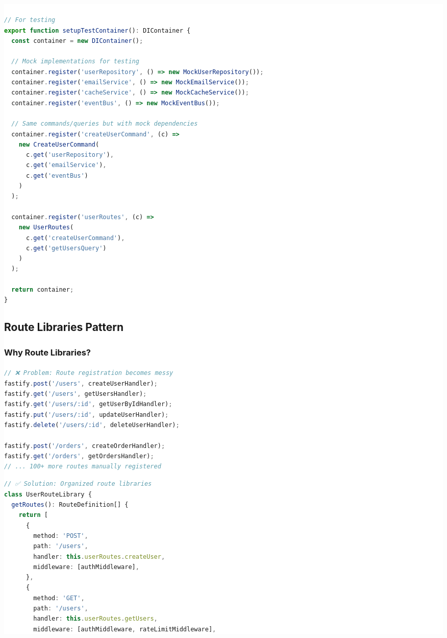 ```typescript

// For testing
export function setupTestContainer(): DIContainer {
  const container = new DIContainer();

  // Mock implementations for testing
  container.register('userRepository', () => new MockUserRepository());
  container.register('emailService', () => new MockEmailService());
  container.register('cacheService', () => new MockCacheService());
  container.register('eventBus', () => new MockEventBus());

  // Same commands/queries but with mock dependencies
  container.register('createUserCommand', (c) =>
    new CreateUserCommand(
      c.get('userRepository'),
      c.get('emailService'),
      c.get('eventBus')
    )
  );

  container.register('userRoutes', (c) =>
    new UserRoutes(
      c.get('createUserCommand'),
      c.get('getUsersQuery')
    )
  );

  return container;
}
```

## Route Libraries Pattern

### Why Route Libraries?

```typescript
// ❌ Problem: Route registration becomes messy
fastify.post('/users', createUserHandler);
fastify.get('/users', getUsersHandler);
fastify.get('/users/:id', getUserByIdHandler);
fastify.put('/users/:id', updateUserHandler);
fastify.delete('/users/:id', deleteUserHandler);

fastify.post('/orders', createOrderHandler);
fastify.get('/orders', getOrdersHandler);
// ... 100+ more routes manually registered
```

```typescript
// ✅ Solution: Organized route libraries
class UserRouteLibrary {
  getRoutes(): RouteDefinition[] {
    return [
      {
        method: 'POST',
        path: '/users',
        handler: this.userRoutes.createUser,
        middleware: [authMiddleware],
      },
      {
        method: 'GET', 
        path: '/users',
        handler: this.userRoutes.getUsers,
        middleware: [authMiddleware, rateLimitMiddleware],
```